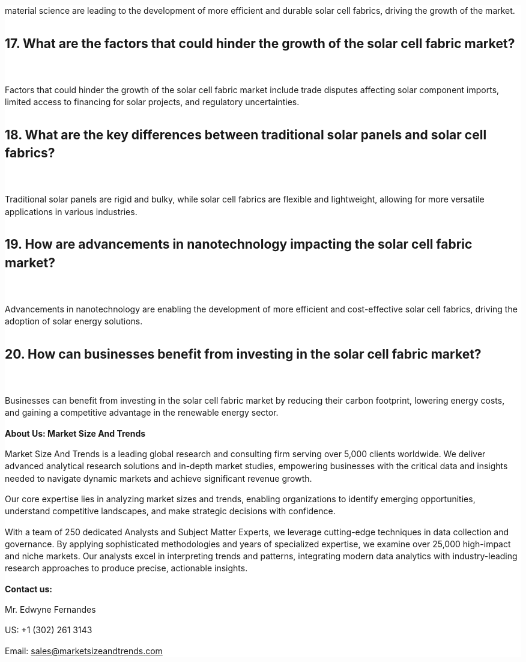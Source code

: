 material science are leading to the development of more efficient and durable solar cell fabrics, driving the growth of the market.</p><h2>17. What are the factors that could hinder the growth of the solar cell fabric market?</h2><p>&nbsp;</p><p>Factors that could hinder the growth of the solar cell fabric market include trade disputes affecting solar component imports, limited access to financing for solar projects, and regulatory uncertainties.</p><h2>18. What are the key differences between traditional solar panels and solar cell fabrics?</h2><p>&nbsp;</p><p>Traditional solar panels are rigid and bulky, while solar cell fabrics are flexible and lightweight, allowing for more versatile applications in various industries.</p><h2>19. How are advancements in nanotechnology impacting the solar cell fabric market?</h2><p>&nbsp;</p><p>Advancements in nanotechnology are enabling the development of more efficient and cost-effective solar cell fabrics, driving the adoption of solar energy solutions.</p><h2>20. How can businesses benefit from investing in the solar cell fabric market?</h2><p>&nbsp;</p><p>Businesses can benefit from investing in the solar cell fabric market by reducing their carbon footprint, lowering energy costs, and gaining a competitive advantage in the renewable energy sector.</p></body></html></p><p><strong>About Us:&nbsp;Market Size And Trends</strong></p><p>Market Size And Trends&nbsp;is a leading global research and consulting firm serving over 5,000 clients worldwide. We deliver advanced analytical research solutions and in-depth market studies, empowering businesses with the critical data and insights needed to navigate dynamic markets and achieve significant revenue growth.</p><p>Our core expertise lies in analyzing market sizes and trends, enabling organizations to identify emerging opportunities, understand competitive landscapes, and make strategic decisions with confidence.</p><p>With a team of 250 dedicated Analysts and Subject Matter Experts, we leverage cutting-edge techniques in data collection and governance. By applying sophisticated methodologies and years of specialized expertise, we examine over 25,000 high-impact and niche markets. Our analysts excel in interpreting trends and patterns, integrating modern data analytics with industry-leading research approaches to produce precise, actionable insights.</p><p><strong>Contact us:</strong></p><p>Mr. Edwyne Fernandes</p><p>US: +1 (302) 261 3143</p><p>Email: <a href="mailto:sales@marketsizeandtrends.com">sales@marketsizeandtrends.com</a>&nbsp;</p>
